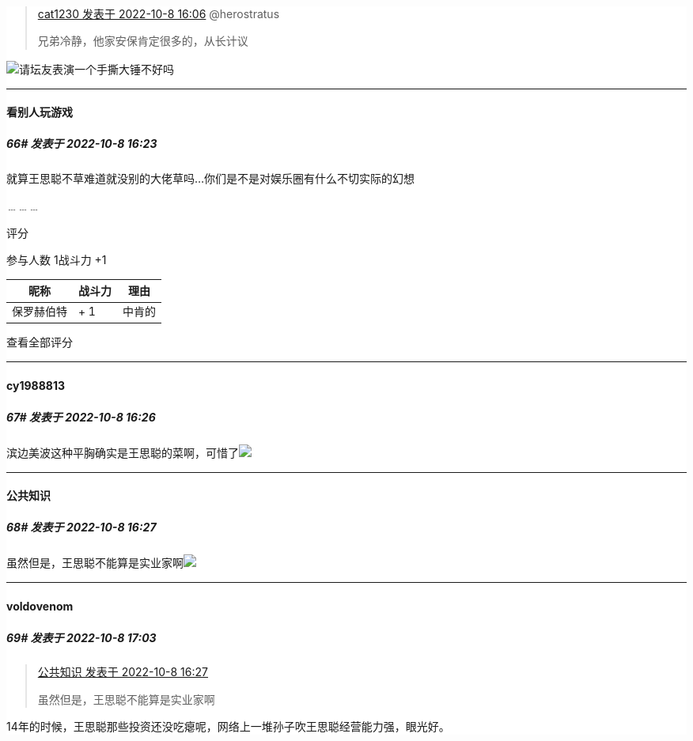 <blockquote><a href="httphttps://bbs.saraba1st.com/2b/forum.php?mod=redirect&amp;goto=findpost&amp;pid=57812034&amp;ptid=2098565" target="_blank">cat1230 发表于 2022-10-8 16:06</a>
@herostratus

兄弟冷静，他家安保肯定很多的，从长计议</blockquote>
<img src="https://static.saraba1st.com/image/smiley/face2017/066.png" referrerpolicy="no-referrer">请坛友表演一个手撕大锤不好吗 



*****

####  看别人玩游戏  
##### 66#       发表于 2022-10-8 16:23

就算王思聪不草难道就没别的大佬草吗…你们是不是对娱乐圈有什么不切实际的幻想

﹍﹍﹍

评分

 参与人数 1战斗力 +1

|昵称|战斗力|理由|
|----|---|---|
| 保罗赫伯特| + 1|中肯的|

查看全部评分

*****

####  cy1988813  
##### 67#       发表于 2022-10-8 16:26

滨边美波这种平胸确实是王思聪的菜啊，可惜了<img src="https://static.saraba1st.com/image/smiley/face2017/001.png" referrerpolicy="no-referrer">

*****

####  公共知识  
##### 68#       发表于 2022-10-8 16:27

虽然但是，王思聪不能算是实业家啊<img src="https://static.saraba1st.com/image/smiley/face2017/053.png" referrerpolicy="no-referrer">



*****

####  voldovenom  
##### 69#       发表于 2022-10-8 17:03

<blockquote><a href="httphttps://bbs.saraba1st.com/2b/forum.php?mod=redirect&amp;goto=findpost&amp;pid=57812469&amp;ptid=2098565" target="_blank">公共知识 发表于 2022-10-8 16:27</a>

虽然但是，王思聪不能算是实业家啊</blockquote>
14年的时候，王思聪那些投资还没吃瘪呢，网络上一堆孙子吹王思聪经营能力强，眼光好。

